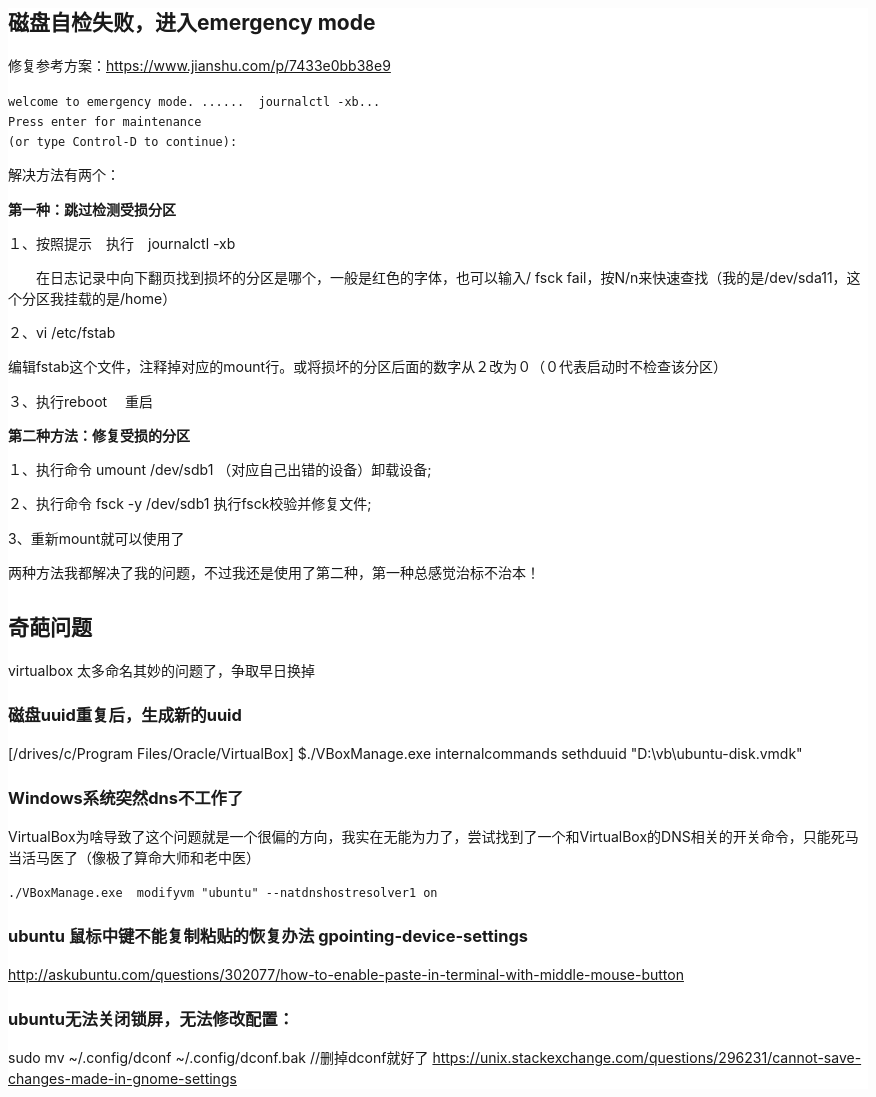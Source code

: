 ## 磁盘自检失败，进入emergency mode

修复参考方案：https://www.jianshu.com/p/7433e0bb38e9

```
welcome to emergency mode. ......  journalctl -xb...
Press enter for maintenance
(or type Control-D to continue): 
```

解决方法有两个：

**第一种：跳过检测受损分区**

１、按照提示　执行　journalctl -xb

　　在日志记录中向下翻页找到损坏的分区是哪个，一般是红色的字体，也可以输入/ fsck fail，按N/n来快速查找（我的是/dev/sda11，这个分区我挂载的是/home）

２、vi /etc/fstab 

编辑fstab这个文件，注释掉对应的mount行。或将损坏的分区后面的数字从２改为０（０代表启动时不检查该分区）

３、执行reboot 　重启

**第二种方法：修复受损的分区**

１、执行命令 umount /dev/sdb1 （对应自己出错的设备）卸载设备;

２、执行命令 fsck -y /dev/sdb1 执行fsck校验并修复文件;

3、重新mount就可以使用了

两种方法我都解决了我的问题，不过我还是使用了第二种，第一种总感觉治标不治本！



## 奇葩问题

virtualbox 太多命名其妙的问题了，争取早日换掉

### 磁盘uuid重复后，生成新的uuid

[/drives/c/Program Files/Oracle/VirtualBox]
$./VBoxManage.exe internalcommands sethduuid "D:\vb\ubuntu-disk.vmdk"

### Windows系统突然dns不工作了

VirtualBox为啥导致了这个问题就是一个很偏的方向，我实在无能为力了，尝试找到了一个和VirtualBox的DNS相关的开关命令，只能死马当活马医了（像极了算命大师和老中医）

    ./VBoxManage.exe  modifyvm "ubuntu" --natdnshostresolver1 on

### ubuntu 鼠标中键不能复制粘贴的恢复办法 gpointing-device-settings

http://askubuntu.com/questions/302077/how-to-enable-paste-in-terminal-with-middle-mouse-button


### ubuntu无法关闭锁屏，无法修改配置：

sudo mv ~/.config/dconf ~/.config/dconf.bak //删掉dconf就好了
https://unix.stackexchange.com/questions/296231/cannot-save-changes-made-in-gnome-settings
